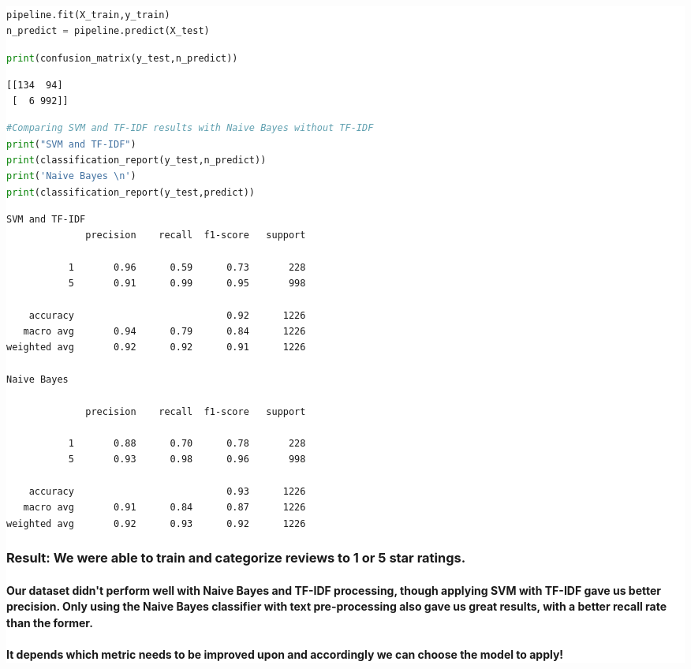 ```python
pipeline.fit(X_train,y_train)
n_predict = pipeline.predict(X_test)
```


```python
print(confusion_matrix(y_test,n_predict))
```

    [[134  94]
     [  6 992]]



```python
#Comparing SVM and TF-IDF results with Naive Bayes without TF-IDF
print("SVM and TF-IDF")
print(classification_report(y_test,n_predict))
print('Naive Bayes \n')
print(classification_report(y_test,predict))
```

    SVM and TF-IDF
                  precision    recall  f1-score   support

               1       0.96      0.59      0.73       228
               5       0.91      0.99      0.95       998

        accuracy                           0.92      1226
       macro avg       0.94      0.79      0.84      1226
    weighted avg       0.92      0.92      0.91      1226

    Naive Bayes

                  precision    recall  f1-score   support

               1       0.88      0.70      0.78       228
               5       0.93      0.98      0.96       998

        accuracy                           0.93      1226
       macro avg       0.91      0.84      0.87      1226
    weighted avg       0.92      0.93      0.92      1226



### Result: We were able to train and categorize reviews to 1 or 5 star ratings.
#### Our dataset didn't perform well with Naive Bayes and TF-IDF processing, though applying SVM with TF-IDF gave us better precision. Only using the Naive Bayes classifier with text pre-processing also gave us great results, with a better recall rate than the former.  
#### It depends which metric needs to be improved upon and accordingly we can choose the model to apply!
